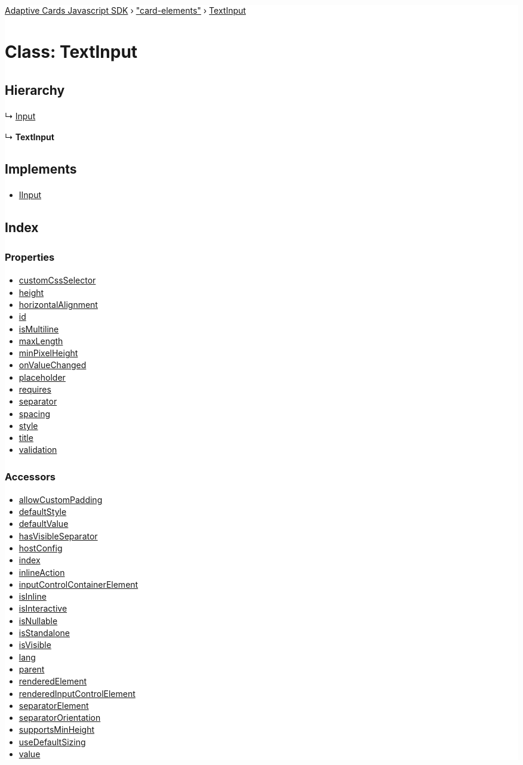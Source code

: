 [Adaptive Cards Javascript SDK](../README.md) › ["card-elements"](../modules/_card_elements_.md) › [TextInput](_card_elements_.textinput.md)

# Class: TextInput

## Hierarchy

  ↳ [Input](_card_elements_.input.md)

  ↳ **TextInput**

## Implements

* [IInput](../interfaces/_shared_.iinput.md)

## Index

### Properties

* [customCssSelector](_card_elements_.textinput.md#customcssselector)
* [height](_card_elements_.textinput.md#height)
* [horizontalAlignment](_card_elements_.textinput.md#optional-horizontalalignment)
* [id](_card_elements_.textinput.md#id)
* [isMultiline](_card_elements_.textinput.md#ismultiline)
* [maxLength](_card_elements_.textinput.md#maxlength)
* [minPixelHeight](_card_elements_.textinput.md#optional-minpixelheight)
* [onValueChanged](_card_elements_.textinput.md#onvaluechanged)
* [placeholder](_card_elements_.textinput.md#placeholder)
* [requires](_card_elements_.textinput.md#requires)
* [separator](_card_elements_.textinput.md#separator)
* [spacing](_card_elements_.textinput.md#spacing)
* [style](_card_elements_.textinput.md#style)
* [title](_card_elements_.textinput.md#title)
* [validation](_card_elements_.textinput.md#validation)

### Accessors

* [allowCustomPadding](_card_elements_.textinput.md#protected-allowcustompadding)
* [defaultStyle](_card_elements_.textinput.md#protected-defaultstyle)
* [defaultValue](_card_elements_.textinput.md#defaultvalue)
* [hasVisibleSeparator](_card_elements_.textinput.md#hasvisibleseparator)
* [hostConfig](_card_elements_.textinput.md#hostconfig)
* [index](_card_elements_.textinput.md#index)
* [inlineAction](_card_elements_.textinput.md#inlineaction)
* [inputControlContainerElement](_card_elements_.textinput.md#protected-inputcontrolcontainerelement)
* [isInline](_card_elements_.textinput.md#isinline)
* [isInteractive](_card_elements_.textinput.md#isinteractive)
* [isNullable](_card_elements_.textinput.md#protected-isnullable)
* [isStandalone](_card_elements_.textinput.md#isstandalone)
* [isVisible](_card_elements_.textinput.md#isvisible)
* [lang](_card_elements_.textinput.md#lang)
* [parent](_card_elements_.textinput.md#parent)
* [renderedElement](_card_elements_.textinput.md#renderedelement)
* [renderedInputControlElement](_card_elements_.textinput.md#protected-renderedinputcontrolelement)
* [separatorElement](_card_elements_.textinput.md#separatorelement)
* [separatorOrientation](_card_elements_.textinput.md#protected-separatororientation)
* [supportsMinHeight](_card_elements_.textinput.md#protected-supportsminheight)
* [useDefaultSizing](_card_elements_.textinput.md#protected-usedefaultsizing)
* [value](_card_elements_.textinput.md#value)
